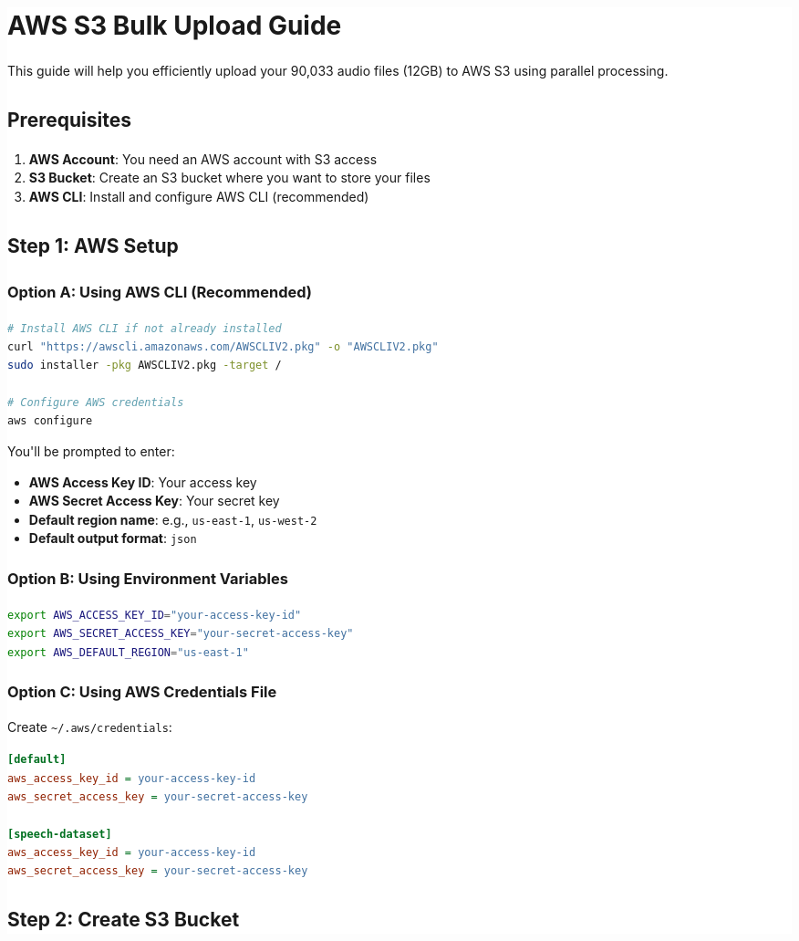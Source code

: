 # AWS S3 Bulk Upload Guide

This guide will help you efficiently upload your 90,033 audio files (12GB) to AWS S3 using parallel processing.

## Prerequisites

1. **AWS Account**: You need an AWS account with S3 access
2. **S3 Bucket**: Create an S3 bucket where you want to store your files
3. **AWS CLI**: Install and configure AWS CLI (recommended)

## Step 1: AWS Setup

### Option A: Using AWS CLI (Recommended)
```bash
# Install AWS CLI if not already installed
curl "https://awscli.amazonaws.com/AWSCLIV2.pkg" -o "AWSCLIV2.pkg"
sudo installer -pkg AWSCLIV2.pkg -target /

# Configure AWS credentials
aws configure
```

You'll be prompted to enter:
- **AWS Access Key ID**: Your access key
- **AWS Secret Access Key**: Your secret key  
- **Default region name**: e.g., `us-east-1`, `us-west-2`
- **Default output format**: `json`

### Option B: Using Environment Variables
```bash
export AWS_ACCESS_KEY_ID="your-access-key-id"
export AWS_SECRET_ACCESS_KEY="your-secret-access-key"
export AWS_DEFAULT_REGION="us-east-1"
```

### Option C: Using AWS Credentials File
Create `~/.aws/credentials`:
```ini
[default]
aws_access_key_id = your-access-key-id
aws_secret_access_key = your-secret-access-key

[speech-dataset]
aws_access_key_id = your-access-key-id
aws_secret_access_key = your-secret-access-key
```

## Step 2: Create S3 Bucket
